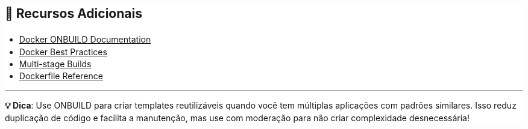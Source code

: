 ## 📖 Recursos Adicionais

- [Docker ONBUILD Documentation](https://docs.docker.com/engine/reference/builder/#onbuild)
- [Docker Best Practices](https://docs.docker.com/develop/dev-best-practices/)
- [Multi-stage Builds](https://docs.docker.com/develop/dev-best-practices/dockerfile_best-practices/#use-multi-stage-builds)
- [Dockerfile Reference](https://docs.docker.com/engine/reference/builder/)

---

**💡 Dica**: Use ONBUILD para criar templates reutilizáveis quando você tem múltiplas aplicações com padrões similares. Isso reduz duplicação de código e facilita a manutenção, mas use com moderação para não criar complexidade desnecessária!

